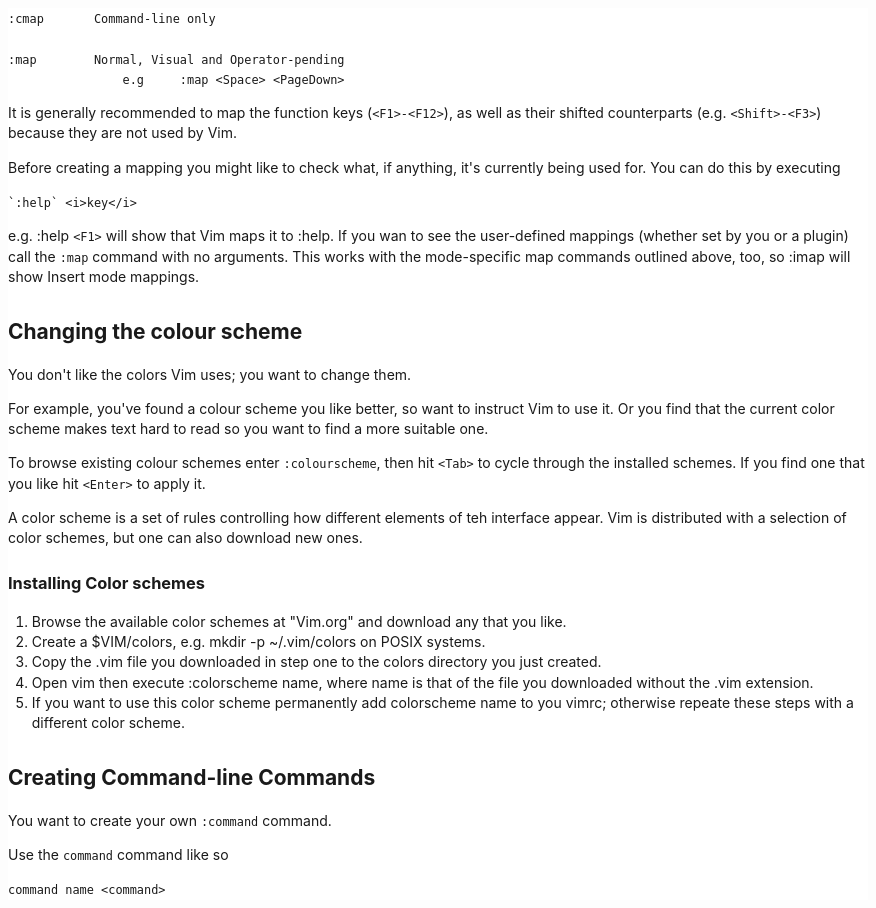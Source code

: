     :cmap		Command-line only

    :map		Normal, Visual and Operator-pending
                    e.g		:map <Space> <PageDown>

It is generally recommended to map the function keys (`<F1>-<F12>`), as
well as their shifted counterparts (e.g. `<Shift>-<F3>`) because they are
not used by Vim.

Before creating a mapping you might like to check what, if anything,
it's currently being used for. You can do this by executing 

	`:help` <i>key</i>

e.g. :help `<F1>` will show that Vim maps it to :help. If you wan to see
the user-defined mappings (whether set by you or a plugin) call the
`:map` command with no arguments. This works with the mode-specific map
commands outlined above, too, so :imap will show Insert mode mappings.


## Changing the colour scheme
You don't like the colors Vim uses; you want to change them.

For example, you've found a colour scheme you like better, so want to
instruct Vim to use it. Or you find that the current color scheme makes
text hard to read so you want to find a more suitable one.

To browse existing colour schemes enter `:colourscheme`, then hit
`<Tab>`
to cycle through the installed schemes. If you find one that you like
hit `<Enter>` to apply it.

A color scheme is a set of rules controlling how different elements of
teh interface appear. Vim is distributed with a selection of color
schemes, but one can also download new ones.

### Installing Color schemes
1. Browse the available color schemes at "Vim.org" and download any that
	 you like.
2. Create a $VIM/colors, e.g. mkdir -p ~/.vim/colors on POSIX systems.
3. Copy the .vim file you downloaded in step one to the colors directory
	 you just created.
4. Open vim then execute :colorscheme name, where name is that of the
	 file you downloaded without the .vim extension.
5. If you want to use this color scheme permanently add colorscheme name
	 to you vimrc; otherwise repeate these steps with a different color
scheme.


## Creating Command-line Commands
You want to create your own `:command` command.

Use the `command` command like so

	command name <command>
